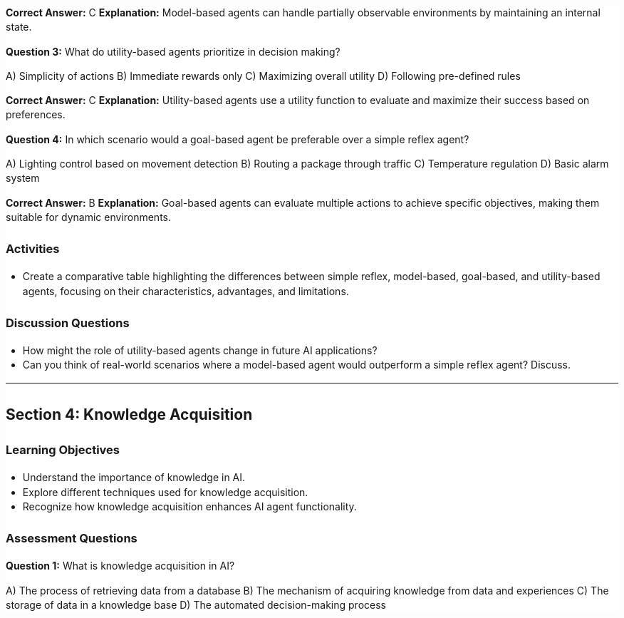 **Correct Answer:** C
**Explanation:** Model-based agents can handle partially observable environments by maintaining an internal state.

**Question 3:** What do utility-based agents prioritize in decision making?

  A) Simplicity of actions
  B) Immediate rewards only
  C) Maximizing overall utility
  D) Following pre-defined rules

**Correct Answer:** C
**Explanation:** Utility-based agents use a utility function to evaluate and maximize their success based on preferences.

**Question 4:** In which scenario would a goal-based agent be preferable over a simple reflex agent?

  A) Lighting control based on movement detection
  B) Routing a package through traffic
  C) Temperature regulation
  D) Basic alarm system

**Correct Answer:** B
**Explanation:** Goal-based agents can evaluate multiple actions to achieve specific objectives, making them suitable for dynamic environments.

### Activities
- Create a comparative table highlighting the differences between simple reflex, model-based, goal-based, and utility-based agents, focusing on their characteristics, advantages, and limitations.

### Discussion Questions
- How might the role of utility-based agents change in future AI applications?
- Can you think of real-world scenarios where a model-based agent would outperform a simple reflex agent? Discuss.

---

## Section 4: Knowledge Acquisition

### Learning Objectives
- Understand the importance of knowledge in AI.
- Explore different techniques used for knowledge acquisition.
- Recognize how knowledge acquisition enhances AI agent functionality.

### Assessment Questions

**Question 1:** What is knowledge acquisition in AI?

  A) The process of retrieving data from a database
  B) The mechanism of acquiring knowledge from data and experiences
  C) The storage of data in a knowledge base
  D) The automated decision-making process
